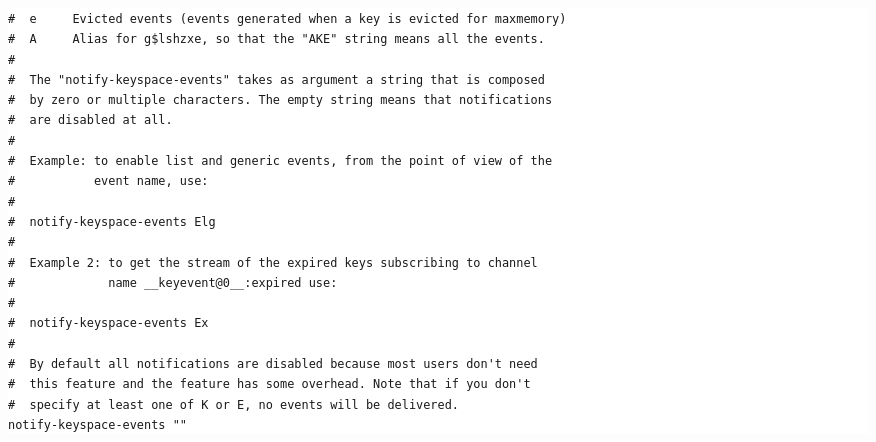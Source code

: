 	#  e     Evicted events (events generated when a key is evicted for maxmemory)
	#  A     Alias for g$lshzxe, so that the "AKE" string means all the events.
	#
	#  The "notify-keyspace-events" takes as argument a string that is composed
	#  by zero or multiple characters. The empty string means that notifications
	#  are disabled at all.
	#
	#  Example: to enable list and generic events, from the point of view of the
	#           event name, use:
	#
	#  notify-keyspace-events Elg
	#
	#  Example 2: to get the stream of the expired keys subscribing to channel
	#             name __keyevent@0__:expired use:
	#
	#  notify-keyspace-events Ex
	#
	#  By default all notifications are disabled because most users don't need
	#  this feature and the feature has some overhead. Note that if you don't
	#  specify at least one of K or E, no events will be delivered.
	notify-keyspace-events ""
